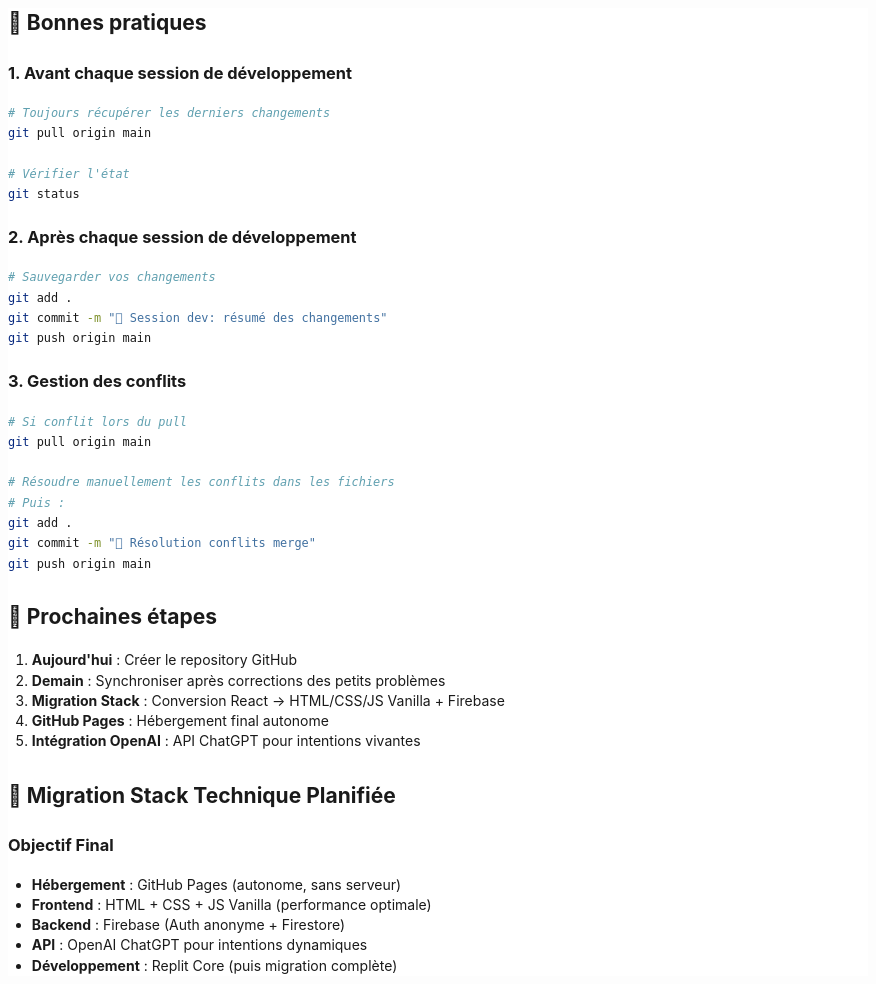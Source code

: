 ## 🚨 Bonnes pratiques

### 1. Avant chaque session de développement

```bash
# Toujours récupérer les derniers changements
git pull origin main

# Vérifier l'état
git status
```

### 2. Après chaque session de développement

```bash
# Sauvegarder vos changements
git add .
git commit -m "📝 Session dev: résumé des changements"
git push origin main
```

### 3. Gestion des conflits

```bash
# Si conflit lors du pull
git pull origin main

# Résoudre manuellement les conflits dans les fichiers
# Puis :
git add .
git commit -m "🔀 Résolution conflits merge"
git push origin main
```

## 🎯 Prochaines étapes

1. **Aujourd'hui** : Créer le repository GitHub
2. **Demain** : Synchroniser après corrections des petits problèmes
3. **Migration Stack** : Conversion React → HTML/CSS/JS Vanilla + Firebase
4. **GitHub Pages** : Hébergement final autonome
5. **Intégration OpenAI** : API ChatGPT pour intentions vivantes

## 🔄 Migration Stack Technique Planifiée

### Objectif Final
- **Hébergement** : GitHub Pages (autonome, sans serveur)
- **Frontend** : HTML + CSS + JS Vanilla (performance optimale)
- **Backend** : Firebase (Auth anonyme + Firestore)
- **API** : OpenAI ChatGPT pour intentions dynamiques
- **Développement** : Replit Core (puis migration complète)
